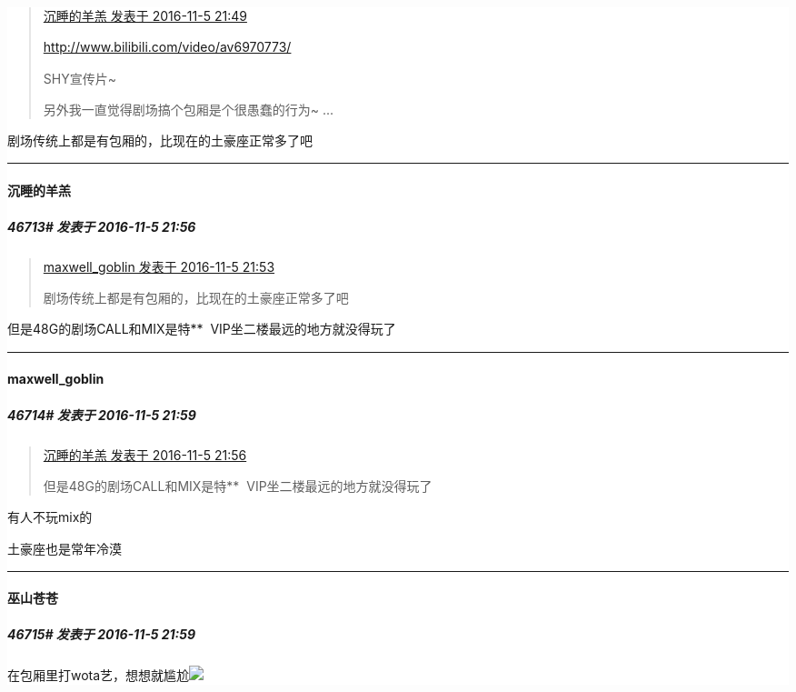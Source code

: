 <blockquote><a href="httphttps://bbs.saraba1st.com/2b/forum.php?mod=redirect&amp;goto=findpost&amp;pid=34081872&amp;ptid=1105387" target="_blank">沉睡的羊羔 发表于 2016-11-5 21:49</a>

http://www.bilibili.com/video/av6970773/

SHY宣传片~

另外我一直觉得剧场搞个包厢是个很愚蠢的行为~ ...</blockquote>
剧场传统上都是有包厢的，比现在的土豪座正常多了吧







*****

####  沉睡的羊羔  
##### 46713#       发表于 2016-11-5 21:56



<blockquote><a href="httphttps://bbs.saraba1st.com/2b/forum.php?mod=redirect&amp;goto=findpost&amp;pid=34081897&amp;ptid=1105387" target="_blank">maxwell_goblin 发表于 2016-11-5 21:53</a>

剧场传统上都是有包厢的，比现在的土豪座正常多了吧</blockquote>
但是48G的剧场CALL和MIX是特**  VIP坐二楼最远的地方就没得玩了  







*****

####  maxwell_goblin  
##### 46714#       发表于 2016-11-5 21:59



<blockquote><a href="httphttps://bbs.saraba1st.com/2b/forum.php?mod=redirect&amp;goto=findpost&amp;pid=34081926&amp;ptid=1105387" target="_blank">沉睡的羊羔 发表于 2016-11-5 21:56</a>

但是48G的剧场CALL和MIX是特**  VIP坐二楼最远的地方就没得玩了</blockquote>
有人不玩mix的

土豪座也是常年冷漠







*****

####  巫山苍苍  
##### 46715#       发表于 2016-11-5 21:59




在包厢里打wota艺，想想就尴尬<img src="https://static.saraba1st.com/image/smiley/face/06.gif" referrerpolicy="no-referrer">
